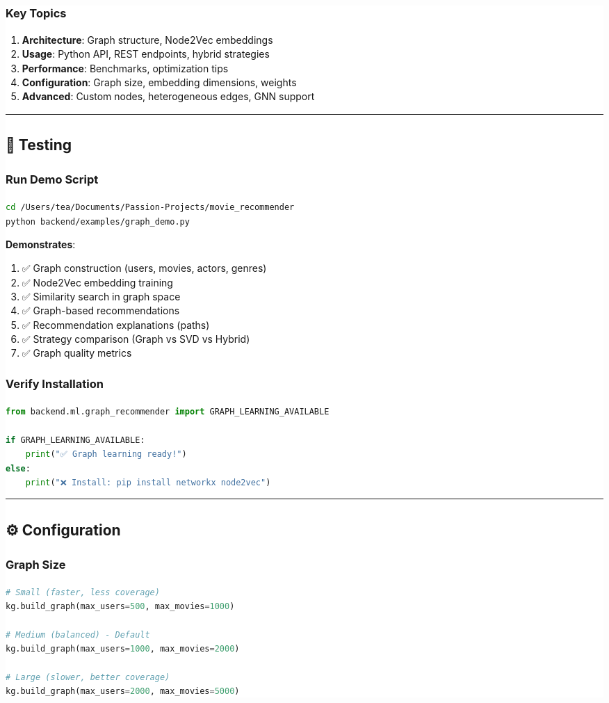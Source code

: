 ### Key Topics

1. **Architecture**: Graph structure, Node2Vec embeddings
2. **Usage**: Python API, REST endpoints, hybrid strategies
3. **Performance**: Benchmarks, optimization tips
4. **Configuration**: Graph size, embedding dimensions, weights
5. **Advanced**: Custom nodes, heterogeneous edges, GNN support

---

## 🧪 Testing

### Run Demo Script

```bash
cd /Users/tea/Documents/Passion-Projects/movie_recommender
python backend/examples/graph_demo.py
```

**Demonstrates**:
1. ✅ Graph construction (users, movies, actors, genres)
2. ✅ Node2Vec embedding training
3. ✅ Similarity search in graph space
4. ✅ Graph-based recommendations
5. ✅ Recommendation explanations (paths)
6. ✅ Strategy comparison (Graph vs SVD vs Hybrid)
7. ✅ Graph quality metrics

### Verify Installation

```python
from backend.ml.graph_recommender import GRAPH_LEARNING_AVAILABLE

if GRAPH_LEARNING_AVAILABLE:
    print("✅ Graph learning ready!")
else:
    print("❌ Install: pip install networkx node2vec")
```

---

## ⚙️ Configuration

### Graph Size

```python
# Small (faster, less coverage)
kg.build_graph(max_users=500, max_movies=1000)

# Medium (balanced) - Default
kg.build_graph(max_users=1000, max_movies=2000)

# Large (slower, better coverage)
kg.build_graph(max_users=2000, max_movies=5000)
```
